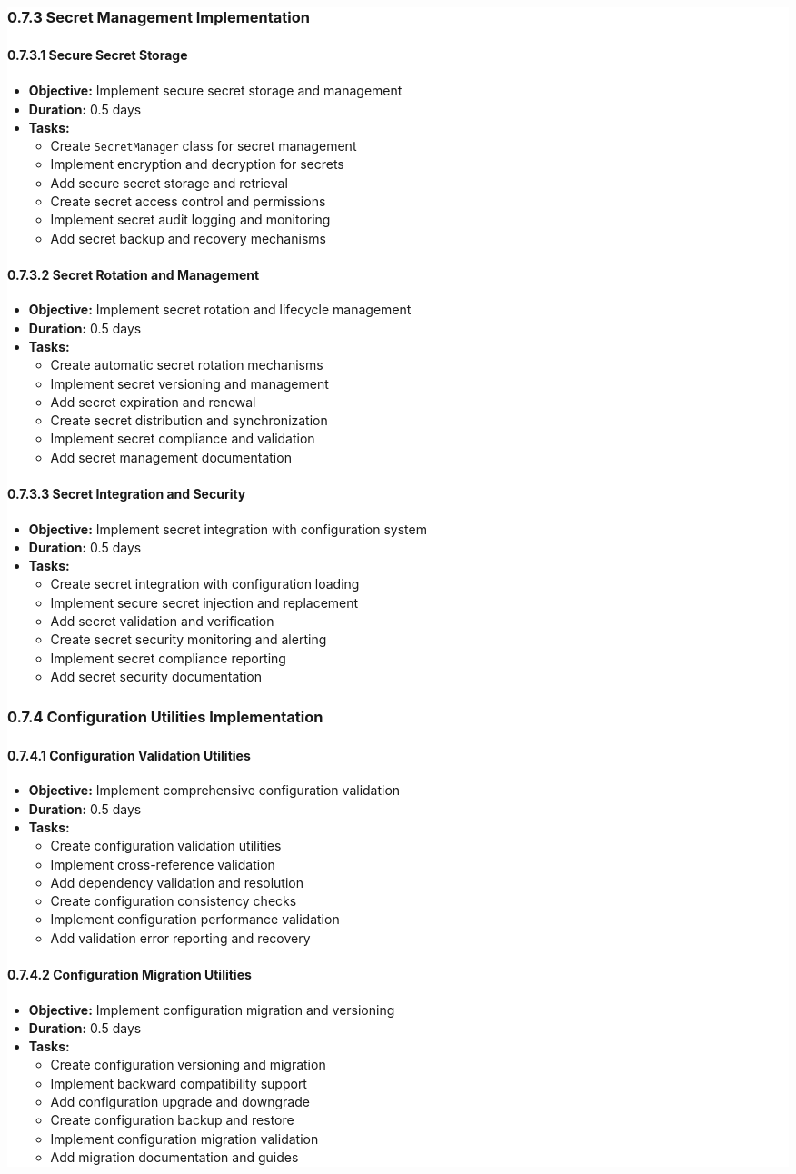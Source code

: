 ### 0.7.3 Secret Management Implementation

#### 0.7.3.1 Secure Secret Storage
- **Objective:** Implement secure secret storage and management
- **Duration:** 0.5 days
- **Tasks:**
  - Create `SecretManager` class for secret management
  - Implement encryption and decryption for secrets
  - Add secure secret storage and retrieval
  - Create secret access control and permissions
  - Implement secret audit logging and monitoring
  - Add secret backup and recovery mechanisms

#### 0.7.3.2 Secret Rotation and Management
- **Objective:** Implement secret rotation and lifecycle management
- **Duration:** 0.5 days
- **Tasks:**
  - Create automatic secret rotation mechanisms
  - Implement secret versioning and management
  - Add secret expiration and renewal
  - Create secret distribution and synchronization
  - Implement secret compliance and validation
  - Add secret management documentation

#### 0.7.3.3 Secret Integration and Security
- **Objective:** Implement secret integration with configuration system
- **Duration:** 0.5 days
- **Tasks:**
  - Create secret integration with configuration loading
  - Implement secure secret injection and replacement
  - Add secret validation and verification
  - Create secret security monitoring and alerting
  - Implement secret compliance reporting
  - Add secret security documentation

### 0.7.4 Configuration Utilities Implementation

#### 0.7.4.1 Configuration Validation Utilities
- **Objective:** Implement comprehensive configuration validation
- **Duration:** 0.5 days
- **Tasks:**
  - Create configuration validation utilities
  - Implement cross-reference validation
  - Add dependency validation and resolution
  - Create configuration consistency checks
  - Implement configuration performance validation
  - Add validation error reporting and recovery

#### 0.7.4.2 Configuration Migration Utilities
- **Objective:** Implement configuration migration and versioning
- **Duration:** 0.5 days
- **Tasks:**
  - Create configuration versioning and migration
  - Implement backward compatibility support
  - Add configuration upgrade and downgrade
  - Create configuration backup and restore
  - Implement configuration migration validation
  - Add migration documentation and guides
